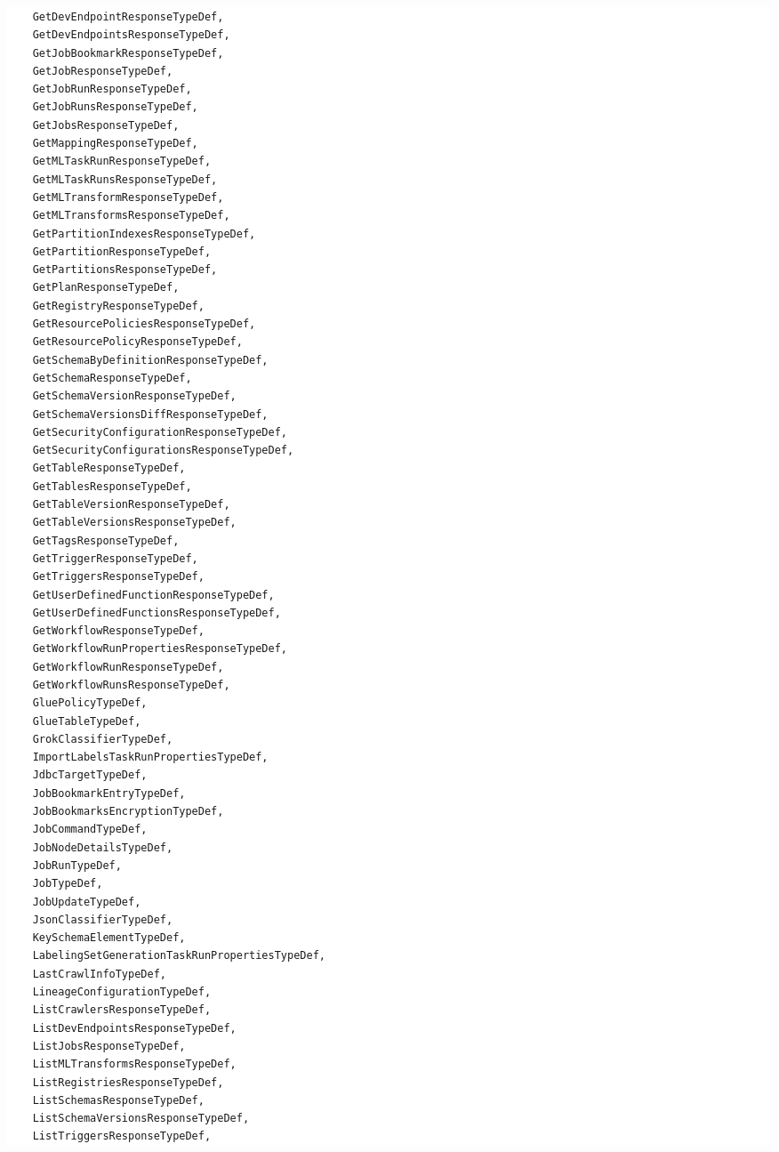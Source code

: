 ```python
    GetDevEndpointResponseTypeDef,
    GetDevEndpointsResponseTypeDef,
    GetJobBookmarkResponseTypeDef,
    GetJobResponseTypeDef,
    GetJobRunResponseTypeDef,
    GetJobRunsResponseTypeDef,
    GetJobsResponseTypeDef,
    GetMappingResponseTypeDef,
    GetMLTaskRunResponseTypeDef,
    GetMLTaskRunsResponseTypeDef,
    GetMLTransformResponseTypeDef,
    GetMLTransformsResponseTypeDef,
    GetPartitionIndexesResponseTypeDef,
    GetPartitionResponseTypeDef,
    GetPartitionsResponseTypeDef,
    GetPlanResponseTypeDef,
    GetRegistryResponseTypeDef,
    GetResourcePoliciesResponseTypeDef,
    GetResourcePolicyResponseTypeDef,
    GetSchemaByDefinitionResponseTypeDef,
    GetSchemaResponseTypeDef,
    GetSchemaVersionResponseTypeDef,
    GetSchemaVersionsDiffResponseTypeDef,
    GetSecurityConfigurationResponseTypeDef,
    GetSecurityConfigurationsResponseTypeDef,
    GetTableResponseTypeDef,
    GetTablesResponseTypeDef,
    GetTableVersionResponseTypeDef,
    GetTableVersionsResponseTypeDef,
    GetTagsResponseTypeDef,
    GetTriggerResponseTypeDef,
    GetTriggersResponseTypeDef,
    GetUserDefinedFunctionResponseTypeDef,
    GetUserDefinedFunctionsResponseTypeDef,
    GetWorkflowResponseTypeDef,
    GetWorkflowRunPropertiesResponseTypeDef,
    GetWorkflowRunResponseTypeDef,
    GetWorkflowRunsResponseTypeDef,
    GluePolicyTypeDef,
    GlueTableTypeDef,
    GrokClassifierTypeDef,
    ImportLabelsTaskRunPropertiesTypeDef,
    JdbcTargetTypeDef,
    JobBookmarkEntryTypeDef,
    JobBookmarksEncryptionTypeDef,
    JobCommandTypeDef,
    JobNodeDetailsTypeDef,
    JobRunTypeDef,
    JobTypeDef,
    JobUpdateTypeDef,
    JsonClassifierTypeDef,
    KeySchemaElementTypeDef,
    LabelingSetGenerationTaskRunPropertiesTypeDef,
    LastCrawlInfoTypeDef,
    LineageConfigurationTypeDef,
    ListCrawlersResponseTypeDef,
    ListDevEndpointsResponseTypeDef,
    ListJobsResponseTypeDef,
    ListMLTransformsResponseTypeDef,
    ListRegistriesResponseTypeDef,
    ListSchemasResponseTypeDef,
    ListSchemaVersionsResponseTypeDef,
    ListTriggersResponseTypeDef,
```